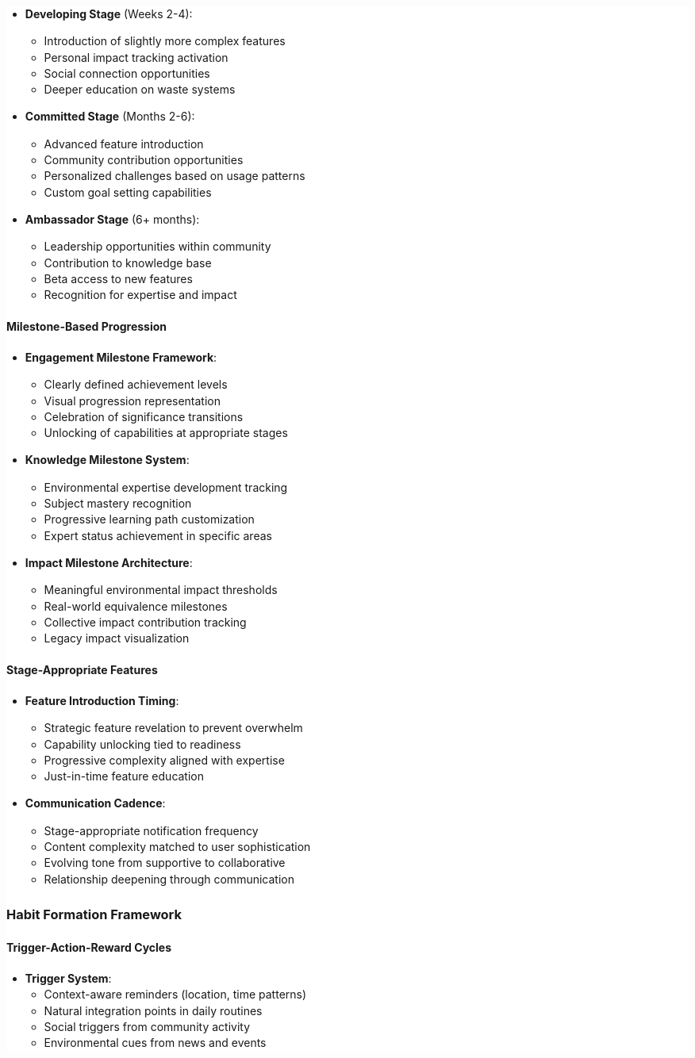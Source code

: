 - **Developing Stage** (Weeks 2-4):
  - Introduction of slightly more complex features
  - Personal impact tracking activation
  - Social connection opportunities
  - Deeper education on waste systems

- **Committed Stage** (Months 2-6):
  - Advanced feature introduction
  - Community contribution opportunities
  - Personalized challenges based on usage patterns
  - Custom goal setting capabilities

- **Ambassador Stage** (6+ months):
  - Leadership opportunities within community
  - Contribution to knowledge base
  - Beta access to new features
  - Recognition for expertise and impact

#### Milestone-Based Progression
- **Engagement Milestone Framework**:
  - Clearly defined achievement levels
  - Visual progression representation
  - Celebration of significance transitions
  - Unlocking of capabilities at appropriate stages

- **Knowledge Milestone System**:
  - Environmental expertise development tracking
  - Subject mastery recognition
  - Progressive learning path customization
  - Expert status achievement in specific areas

- **Impact Milestone Architecture**:
  - Meaningful environmental impact thresholds
  - Real-world equivalence milestones
  - Collective impact contribution tracking
  - Legacy impact visualization

#### Stage-Appropriate Features
- **Feature Introduction Timing**:
  - Strategic feature revelation to prevent overwhelm
  - Capability unlocking tied to readiness
  - Progressive complexity aligned with expertise
  - Just-in-time feature education

- **Communication Cadence**:
  - Stage-appropriate notification frequency
  - Content complexity matched to user sophistication
  - Evolving tone from supportive to collaborative
  - Relationship deepening through communication

### Habit Formation Framework

#### Trigger-Action-Reward Cycles
- **Trigger System**:
  - Context-aware reminders (location, time patterns)
  - Natural integration points in daily routines
  - Social triggers from community activity
  - Environmental cues from news and events
